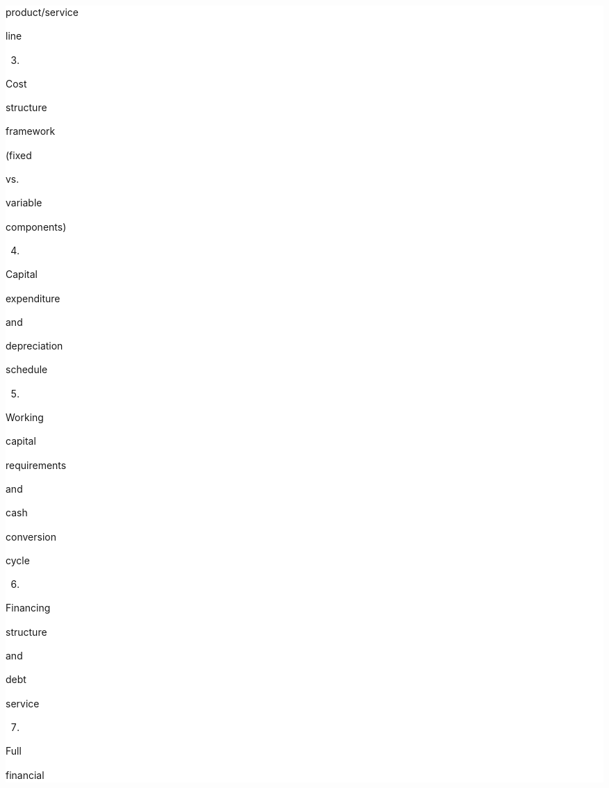 product/service
 
line
 
3)
 
Cost
 
structure
 
framework
 
(fixed
 
vs.
 
variable
 
components)
 
4)
 
Capital
 
expenditure
 
and
 
depreciation
 
schedule
 
5)
 
Working
 
capital
 
requirements
 
and
 
cash
 
conversion
 
cycle
 
6)
 
Financing
 
structure
 
and
 
debt
 
service
 
7)
 
Full
 
financial
 